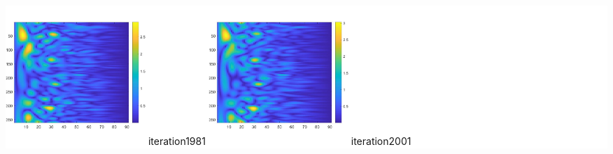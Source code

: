 <img src='https://github.com/RohitRadar/RCS-Reduction/blob/main/matlab/pics/iter1961.jpg' width='200' height='200'>
iteration1981
<img src='https://github.com/RohitRadar/RCS-Reduction/blob/main/matlab/pics/iter1981.jpg' width='200' height='200'>
iteration2001